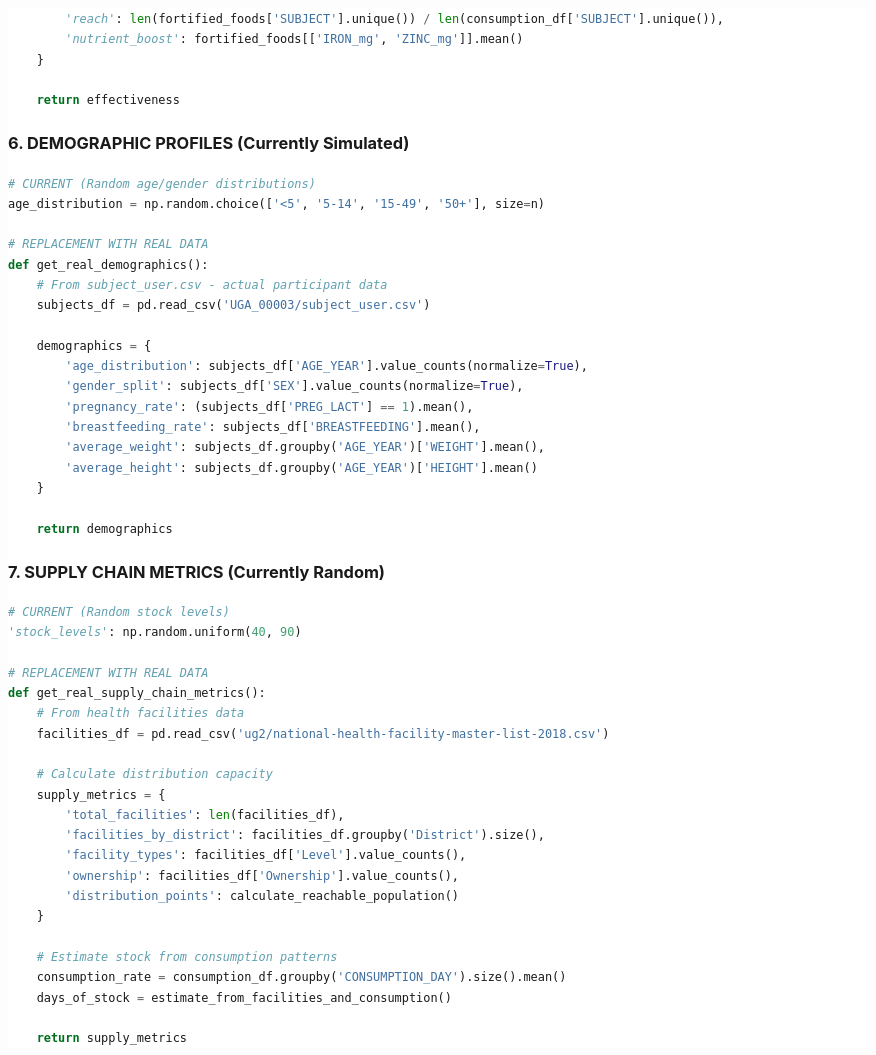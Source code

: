 ```python
        'reach': len(fortified_foods['SUBJECT'].unique()) / len(consumption_df['SUBJECT'].unique()),
        'nutrient_boost': fortified_foods[['IRON_mg', 'ZINC_mg']].mean()
    }
    
    return effectiveness
```

### 6. DEMOGRAPHIC PROFILES (Currently Simulated)
```python
# CURRENT (Random age/gender distributions)
age_distribution = np.random.choice(['<5', '5-14', '15-49', '50+'], size=n)

# REPLACEMENT WITH REAL DATA
def get_real_demographics():
    # From subject_user.csv - actual participant data
    subjects_df = pd.read_csv('UGA_00003/subject_user.csv')
    
    demographics = {
        'age_distribution': subjects_df['AGE_YEAR'].value_counts(normalize=True),
        'gender_split': subjects_df['SEX'].value_counts(normalize=True),
        'pregnancy_rate': (subjects_df['PREG_LACT'] == 1).mean(),
        'breastfeeding_rate': subjects_df['BREASTFEEDING'].mean(),
        'average_weight': subjects_df.groupby('AGE_YEAR')['WEIGHT'].mean(),
        'average_height': subjects_df.groupby('AGE_YEAR')['HEIGHT'].mean()
    }
    
    return demographics
```

### 7. SUPPLY CHAIN METRICS (Currently Random)
```python
# CURRENT (Random stock levels)
'stock_levels': np.random.uniform(40, 90)

# REPLACEMENT WITH REAL DATA  
def get_real_supply_chain_metrics():
    # From health facilities data
    facilities_df = pd.read_csv('ug2/national-health-facility-master-list-2018.csv')
    
    # Calculate distribution capacity
    supply_metrics = {
        'total_facilities': len(facilities_df),
        'facilities_by_district': facilities_df.groupby('District').size(),
        'facility_types': facilities_df['Level'].value_counts(),
        'ownership': facilities_df['Ownership'].value_counts(),
        'distribution_points': calculate_reachable_population()
    }
    
    # Estimate stock from consumption patterns
    consumption_rate = consumption_df.groupby('CONSUMPTION_DAY').size().mean()
    days_of_stock = estimate_from_facilities_and_consumption()
    
    return supply_metrics
```
